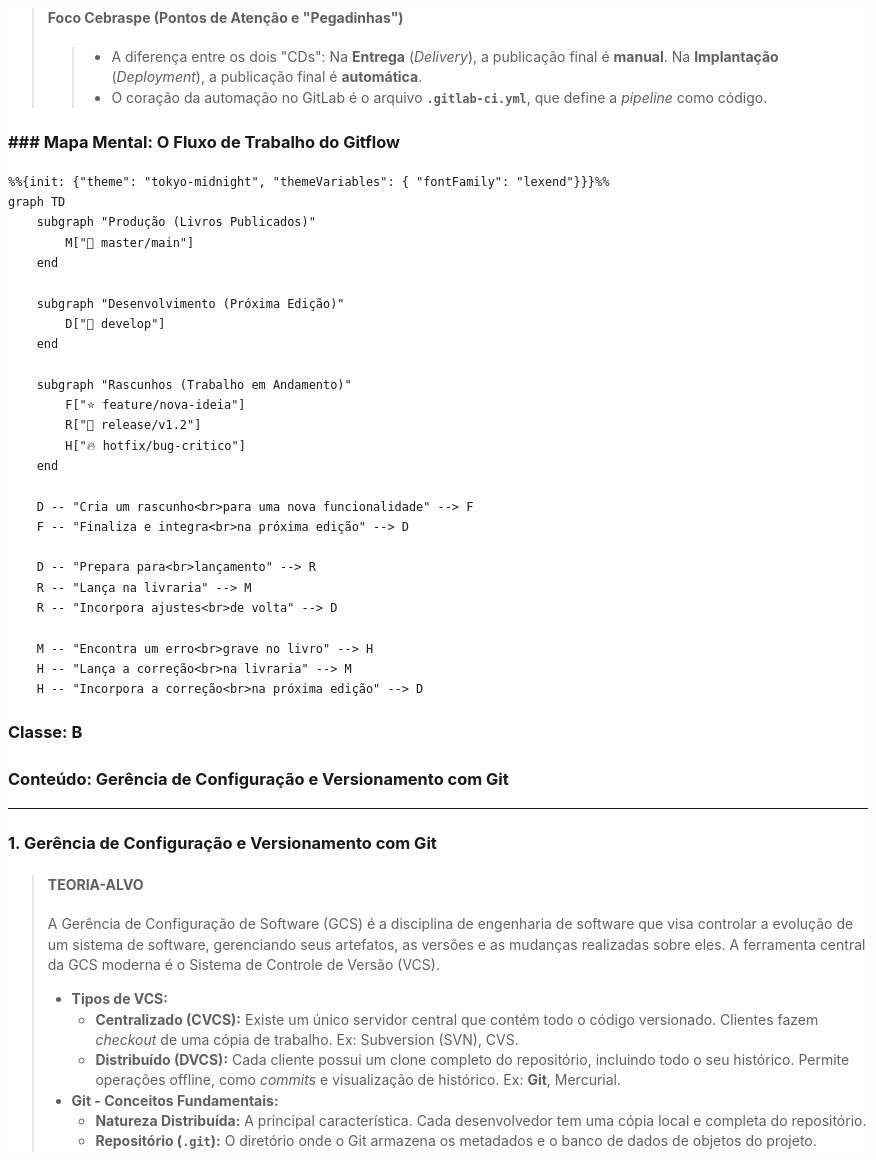 > #### Foco Cebraspe (Pontos de Atenção e "Pegadinhas")
>
> >   * A diferença entre os dois "CDs": Na **Entrega** (*Delivery*), a publicação final é **manual**. Na **Implantação** (*Deployment*), a publicação final é **automática**.
> >   * O coração da automação no GitLab é o arquivo **`.gitlab-ci.yml`**, que define a *pipeline* como código.

### \#\#\# Mapa Mental: O Fluxo de Trabalho do Gitflow

```mermaid
%%{init: {"theme": "tokyo-midnight", "themeVariables": { "fontFamily": "lexend"}}}%%
graph TD
    subgraph "Produção (Livros Publicados)"
        M["📘 master/main"]
    end
    
    subgraph "Desenvolvimento (Próxima Edição)"
        D["📙 develop"]
    end

    subgraph "Rascunhos (Trabalho em Andamento)"
        F["⭐ feature/nova-ideia"]
        R["🔖 release/v1.2"]
        H["🔥 hotfix/bug-critico"]
    end
    
    D -- "Cria um rascunho<br>para uma nova funcionalidade" --> F
    F -- "Finaliza e integra<br>na próxima edição" --> D

    D -- "Prepara para<br>lançamento" --> R
    R -- "Lança na livraria" --> M
    R -- "Incorpora ajustes<br>de volta" --> D

    M -- "Encontra um erro<br>grave no livro" --> H
    H -- "Lança a correção<br>na livraria" --> M
    H -- "Incorpora a correção<br>na próxima edição" --> D
```


### **Classe:** B
### **Conteúdo:** Gerência de Configuração e Versionamento com Git

---

### **1. Gerência de Configuração e Versionamento com Git**

> #### **TEORIA-ALVO**
> A Gerência de Configuração de Software (GCS) é a disciplina de engenharia de software que visa controlar a evolução de um sistema de software, gerenciando seus artefatos, as versões e as mudanças realizadas sobre eles. A ferramenta central da GCS moderna é o Sistema de Controle de Versão (VCS).
>
> * **Tipos de VCS:**
>     * **Centralizado (CVCS):** Existe um único servidor central que contém todo o código versionado. Clientes fazem *checkout* de uma cópia de trabalho. Ex: Subversion (SVN), CVS.
>     * **Distribuído (DVCS):** Cada cliente possui um clone completo do repositório, incluindo todo o seu histórico. Permite operações offline, como *commits* e visualização de histórico. Ex: **Git**, Mercurial.
> * **Git - Conceitos Fundamentais:**
>     * **Natureza Distribuída:** A principal característica. Cada desenvolvedor tem uma cópia local e completa do repositório.
>     * **Repositório (`.git`):** O diretório onde o Git armazena os metadados e o banco de dados de objetos do projeto.